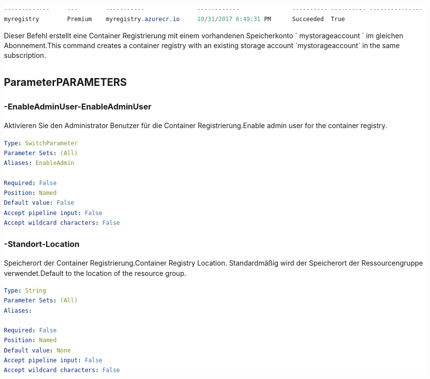 ```powershell
-------------     ---        -----------               ------------               ---------- ---------- ---------------
myregistry        Premium    myregistry.azurecr.io     10/31/2017 6:49:31 PM      Succeeded  True
```

<span data-ttu-id="d777d-113">Dieser Befehl erstellt eine Container Registrierung mit einem vorhandenen Speicherkonto \` mystorageaccount \` im gleichen Abonnement.</span><span class="sxs-lookup"><span data-stu-id="d777d-113">This command creates a container registry with an existing storage account \`mystorageaccount\` in the same subscription.</span></span>

## <span data-ttu-id="d777d-114">Parameter</span><span class="sxs-lookup"><span data-stu-id="d777d-114">PARAMETERS</span></span>

### <span data-ttu-id="d777d-115">-EnableAdminUser</span><span class="sxs-lookup"><span data-stu-id="d777d-115">-EnableAdminUser</span></span>
<span data-ttu-id="d777d-116">Aktivieren Sie den Administrator Benutzer für die Container Registrierung.</span><span class="sxs-lookup"><span data-stu-id="d777d-116">Enable admin user for the container registry.</span></span>

```yaml
Type: SwitchParameter
Parameter Sets: (All)
Aliases: EnableAdmin

Required: False
Position: Named
Default value: False
Accept pipeline input: False
Accept wildcard characters: False
```

### <span data-ttu-id="d777d-117">-Standort</span><span class="sxs-lookup"><span data-stu-id="d777d-117">-Location</span></span>
<span data-ttu-id="d777d-118">Speicherort der Container Registrierung.</span><span class="sxs-lookup"><span data-stu-id="d777d-118">Container Registry Location.</span></span>
<span data-ttu-id="d777d-119">Standardmäßig wird der Speicherort der Ressourcengruppe verwendet.</span><span class="sxs-lookup"><span data-stu-id="d777d-119">Default to the location of the resource group.</span></span>

```yaml
Type: String
Parameter Sets: (All)
Aliases: 

Required: False
Position: Named
Default value: None
Accept pipeline input: False
Accept wildcard characters: False
```
